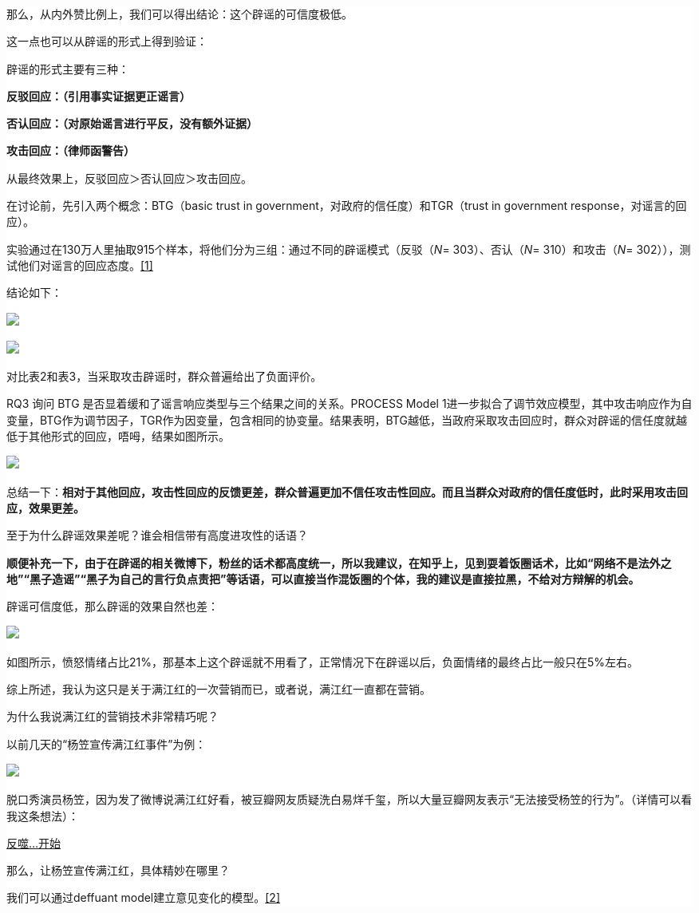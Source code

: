 那么，从内外赞比例上，我们可以得出结论：这个辟谣的可信度极低。

这一点也可以从辟谣的形式上得到验证：

辟谣的形式主要有三种：

**反驳回应：（引用事实证据更正谣言）**

**否认回应：（对原始谣言进行平反，没有额外证据）**

**攻击回应：（律师函警告）**

从最终效果上，反驳回应＞否认回应＞攻击回应。

在讨论前，先引入两个概念：BTG（basic trust in government，对政府的信任度）和TGR（trust in government response，对谣言的回应）。

实验通过在130万人里抽取915个样本，将他们分为三组：通过不同的辟谣模式（反驳（_N_= 303）、否认（_N_= 310）和攻击（_N_= 302）），测试他们对谣言的回应态度。[\[1\]](#ref_1)

结论如下：

![](https://pic1.zhimg.com/v2-42bf221d0b931ccd3adf7b43cbd51c3a_r.jpg?source=1940ef5c)

![](https://pic1.zhimg.com/v2-e7ebc7a0edc5a7b19fa3f7a232420616_r.jpg?source=1940ef5c)

对比表2和表3，当采取攻击辟谣时，群众普遍给出了负面评价。

RQ3 询问 BTG 是否显着缓和了谣言响应类型与三个结果之间的关系。PROCESS Model 1进一步拟合了调节效应模型，其中攻击响应作为自变量，BTG作为调节因子，TGR作为因变量，包含相同的协变量。结果表明，BTG越低，当政府采取攻击回应时，群众对辟谣的信任度就越低于其他形式的回应，唔呣，结果如图所示。

![](https://pic1.zhimg.com/v2-0b4cc48af8c3e7573cfe23ed9a7f6dad_r.jpg?source=1940ef5c)

总结一下：**相对于其他回应，攻击性回应的反馈更差，群众普遍更加不信任攻击性回应。而且当群众对政府的信任度低时，此时采用攻击回应，效果更差。**

至于为什么辟谣效果差呢？谁会相信带有高度进攻性的话语？

**顺便补充一下，由于在辟谣的相关微博下，粉丝的话术都高度统一，所以我建议，在知乎上，见到耍着饭圈话术，比如“网络不是法外之地”“黑子造谣”“黑子为自己的言行负点责把”等话语，可以直接当作混饭圈的个体，我的建议是直接拉黑，不给对方辩解的机会。**

辟谣可信度低，那么辟谣的效果自然也差：

![](https://picx.zhimg.com/v2-77226a05790ab3a8e93d75917911df2c_r.jpg?source=1940ef5c)

如图所示，愤怒情绪占比21%，那基本上这个辟谣就不用看了，正常情况下在辟谣以后，负面情绪的最终占比一般只在5%左右。

综上所述，我认为这只是关于满江红的一次营销而已，或者说，满江红一直都在营销。

为什么我说满江红的营销技术非常精巧呢？

以前几天的“杨笠宣传满江红事件”为例：

![](https://pic1.zhimg.com/v2-c82523878abebe232b3d24b0d2939c37_r.jpg?source=1940ef5c)

脱口秀演员杨笠，因为发了微博说满江红好看，被豆瓣网友质疑洗白易烊千玺，所以大量豆瓣网友表示“无法接受杨笠的行为”。（详情可以看我这条想法）：

[反噬…开始](https://www.zhihu.com/pin/1600847769207623680)

那么，让杨笠宣传满江红，具体精妙在哪里？

我们可以通过deffuant model建立意见变化的模型。[\[2\]](#ref_2)
